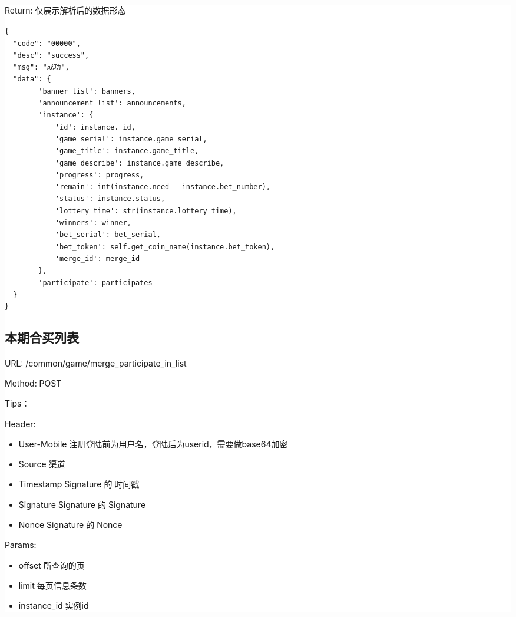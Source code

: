 Return:
仅展示解析后的数据形态

```
{
  "code": "00000",
  "desc": "success",
  "msg": "成功",
  "data": {
        'banner_list': banners,
        'announcement_list': announcements,
        'instance': {
            'id': instance._id,
            'game_serial': instance.game_serial,
            'game_title': instance.game_title,
            'game_describe': instance.game_describe,
            'progress': progress,
            'remain': int(instance.need - instance.bet_number),
            'status': instance.status,
            'lottery_time': str(instance.lottery_time),
            'winners': winner,
            'bet_serial': bet_serial,
            'bet_token': self.get_coin_name(instance.bet_token),
            'merge_id': merge_id
        },
        'participate': participates
  }
}
```

## 本期合买列表

URL: /common/game/merge_participate_in_list

Method: POST

Tips：

Header:
* User-Mobile  注册登陆前为用户名，登陆后为userid，需要做base64加密

* Source  渠道

* Timestamp  Signature 的 时间戳

* Signature  Signature 的 Signature

* Nonce  Signature 的 Nonce

Params:

* offset 所查询的页

* limit 每页信息条数

* instance_id 实例id
